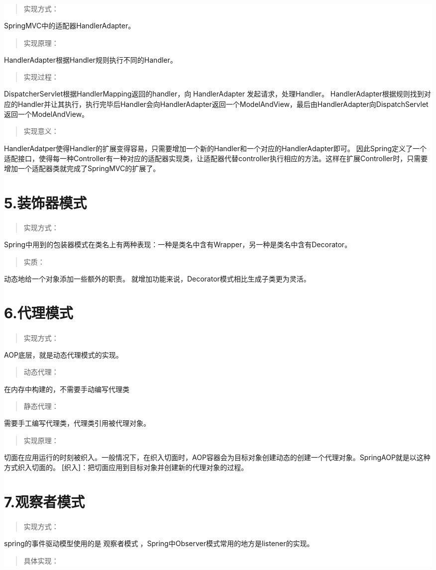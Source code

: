 > 实现方式：

SpringMVC中的适配器HandlerAdapter。

> 实现原理：

HandlerAdapter根据Handler规则执行不同的Handler。

> 实现过程：

DispatcherServlet根据HandlerMapping返回的handler，向 HandlerAdapter 发起请求，处理Handler。
HandlerAdapter根据规则找到对应的Handler并让其执行，执行完毕后Handler会向HandlerAdapter返回一个ModelAndView，最后由HandlerAdapter向DispatchServlet返回一个ModelAndView。

> 实现意义：

HandlerAdatper使得Handler的扩展变得容易，只需要增加一个新的Handler和一个对应的HandlerAdapter即可。
因此Spring定义了一个适配接口，使得每一种Controller有一种对应的适配器实现类，让适配器代替controller执行相应的方法。这样在扩展Controller时，只需要增加一个适配器类就完成了SpringMVC的扩展了。


# 5.装饰器模式

> 实现方式：

Spring中用到的包装器模式在类名上有两种表现：一种是类名中含有Wrapper，另一种是类名中含有Decorator。

> 实质：

动态地给一个对象添加一些额外的职责。
就增加功能来说，Decorator模式相比生成子类更为灵活。

# 6.代理模式

> 实现方式：

AOP底层，就是动态代理模式的实现。

> 动态代理：

在内存中构建的，不需要手动编写代理类

> 静态代理：

需要手工编写代理类，代理类引用被代理对象。

> 实现原理：

切面在应用运行的时刻被织入。一般情况下，在织入切面时，AOP容器会为目标对象创建动态的创建一个代理对象。SpringAOP就是以这种方式织入切面的。
[织入]：把切面应用到目标对象并创建新的代理对象的过程。

# 7.观察者模式

> 实现方式：

spring的事件驱动模型使用的是 观察者模式 ，Spring中Observer模式常用的地方是listener的实现。

> 具体实现：
